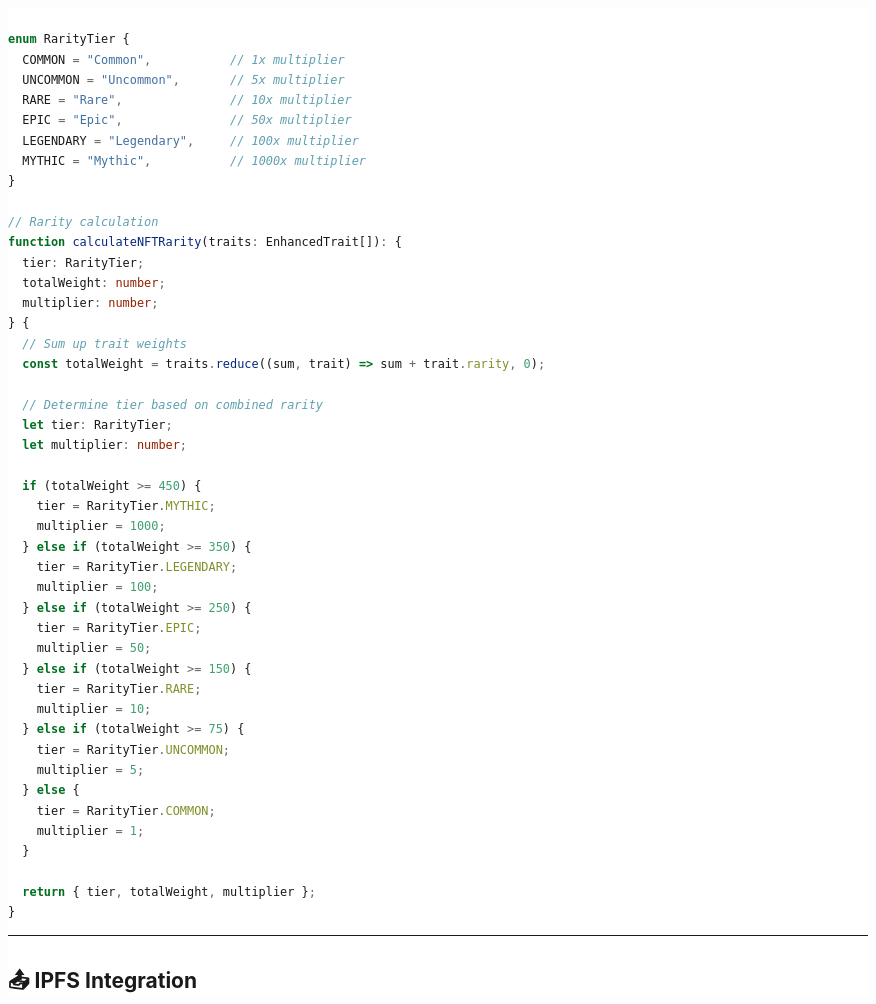 ```typescript

enum RarityTier {
  COMMON = "Common",           // 1x multiplier
  UNCOMMON = "Uncommon",       // 5x multiplier
  RARE = "Rare",               // 10x multiplier
  EPIC = "Epic",               // 50x multiplier
  LEGENDARY = "Legendary",     // 100x multiplier
  MYTHIC = "Mythic",           // 1000x multiplier
}

// Rarity calculation
function calculateNFTRarity(traits: EnhancedTrait[]): {
  tier: RarityTier;
  totalWeight: number;
  multiplier: number;
} {
  // Sum up trait weights
  const totalWeight = traits.reduce((sum, trait) => sum + trait.rarity, 0);
  
  // Determine tier based on combined rarity
  let tier: RarityTier;
  let multiplier: number;
  
  if (totalWeight >= 450) {
    tier = RarityTier.MYTHIC;
    multiplier = 1000;
  } else if (totalWeight >= 350) {
    tier = RarityTier.LEGENDARY;
    multiplier = 100;
  } else if (totalWeight >= 250) {
    tier = RarityTier.EPIC;
    multiplier = 50;
  } else if (totalWeight >= 150) {
    tier = RarityTier.RARE;
    multiplier = 10;
  } else if (totalWeight >= 75) {
    tier = RarityTier.UNCOMMON;
    multiplier = 5;
  } else {
    tier = RarityTier.COMMON;
    multiplier = 1;
  }
  
  return { tier, totalWeight, multiplier };
}
```

---

## 📤 **IPFS Integration**
